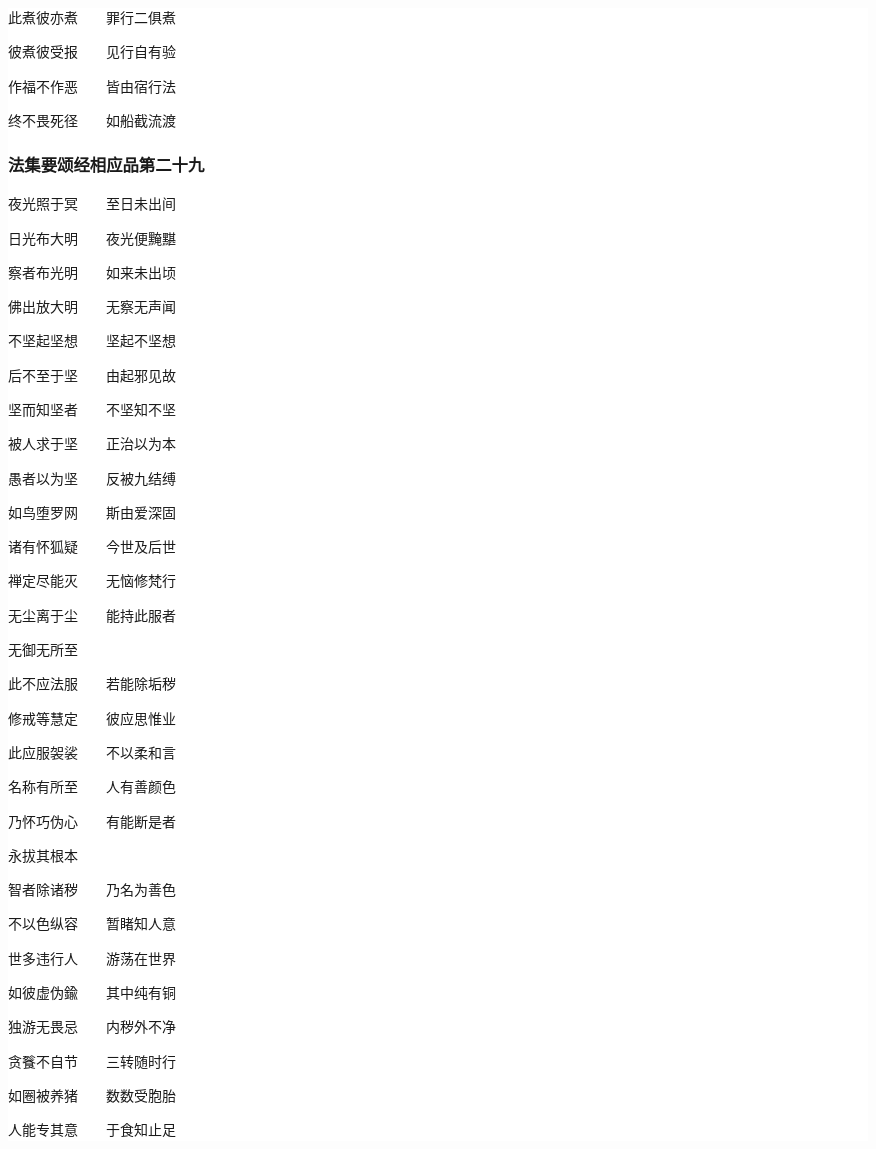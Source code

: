 此煮彼亦煮　　罪行二俱煮  

彼煮彼受报　　见行自有验  

作福不作恶　　皆由宿行法  

终不畏死径　　如船截流渡  

### 法集要颂经相应品第二十九

夜光照于冥　　至日未出间  

日光布大明　　夜光便黤黮  

察者布光明　　如来未出顷  

佛出放大明　　无察无声闻  

不坚起坚想　　坚起不坚想  

后不至于坚　　由起邪见故  

坚而知坚者　　不坚知不坚  

被人求于坚　　正治以为本  

愚者以为坚　　反被九结缚  

如鸟堕罗网　　斯由爱深固  

诸有怀狐疑　　今世及后世  

禅定尽能灭　　无恼修梵行  

无尘离于尘　　能持此服者  

无御无所至  

此不应法服　　若能除垢秽  

修戒等慧定　　彼应思惟业  

此应服袈裟　　不以柔和言  

名称有所至　　人有善颜色  

乃怀巧伪心　　有能断是者  

永拔其根本  

智者除诸秽　　乃名为善色  

不以色纵容　　暂睹知人意  

世多违行人　　游荡在世界  

如彼虚伪鍮　　其中纯有铜  

独游无畏忌　　内秽外不净  

贪餮不自节　　三转随时行  

如圈被养猪　　数数受胞胎  

人能专其意　　于食知止足  
